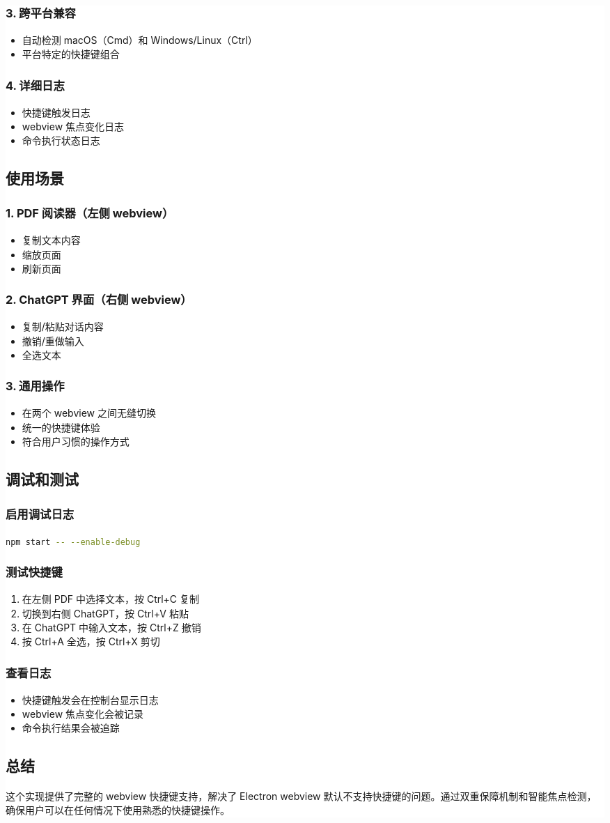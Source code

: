 ### 3. 跨平台兼容
- 自动检测 macOS（Cmd）和 Windows/Linux（Ctrl）
- 平台特定的快捷键组合

### 4. 详细日志
- 快捷键触发日志
- webview 焦点变化日志
- 命令执行状态日志

## 使用场景

### 1. PDF 阅读器（左侧 webview）
- 复制文本内容
- 缩放页面
- 刷新页面

### 2. ChatGPT 界面（右侧 webview）
- 复制/粘贴对话内容
- 撤销/重做输入
- 全选文本

### 3. 通用操作
- 在两个 webview 之间无缝切换
- 统一的快捷键体验
- 符合用户习惯的操作方式

## 调试和测试

### 启用调试日志
```bash
npm start -- --enable-debug
```

### 测试快捷键
1. 在左侧 PDF 中选择文本，按 Ctrl+C 复制
2. 切换到右侧 ChatGPT，按 Ctrl+V 粘贴
3. 在 ChatGPT 中输入文本，按 Ctrl+Z 撤销
4. 按 Ctrl+A 全选，按 Ctrl+X 剪切

### 查看日志
- 快捷键触发会在控制台显示日志
- webview 焦点变化会被记录
- 命令执行结果会被追踪

## 总结

这个实现提供了完整的 webview 快捷键支持，解决了 Electron webview 默认不支持快捷键的问题。通过双重保障机制和智能焦点检测，确保用户可以在任何情况下使用熟悉的快捷键操作。 